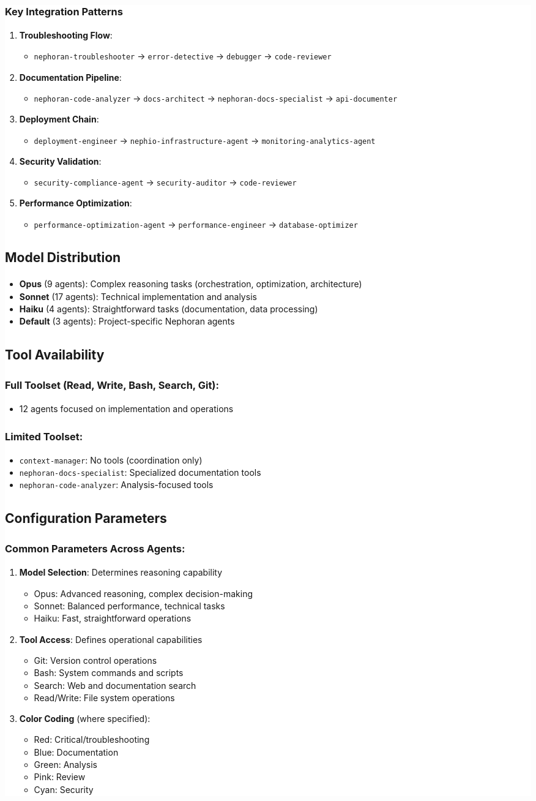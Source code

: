 ### Key Integration Patterns

1. **Troubleshooting Flow**:
   - `nephoran-troubleshooter` → `error-detective` → `debugger` → `code-reviewer`

2. **Documentation Pipeline**:
   - `nephoran-code-analyzer` → `docs-architect` → `nephoran-docs-specialist` → `api-documenter`

3. **Deployment Chain**:
   - `deployment-engineer` → `nephio-infrastructure-agent` → `monitoring-analytics-agent`

4. **Security Validation**:
   - `security-compliance-agent` → `security-auditor` → `code-reviewer`

5. **Performance Optimization**:
   - `performance-optimization-agent` → `performance-engineer` → `database-optimizer`

## Model Distribution

- **Opus** (9 agents): Complex reasoning tasks (orchestration, optimization, architecture)
- **Sonnet** (17 agents): Technical implementation and analysis
- **Haiku** (4 agents): Straightforward tasks (documentation, data processing)
- **Default** (3 agents): Project-specific Nephoran agents

## Tool Availability

### Full Toolset (Read, Write, Bash, Search, Git):
- 12 agents focused on implementation and operations

### Limited Toolset:
- `context-manager`: No tools (coordination only)
- `nephoran-docs-specialist`: Specialized documentation tools
- `nephoran-code-analyzer`: Analysis-focused tools

## Configuration Parameters

### Common Parameters Across Agents:

1. **Model Selection**: Determines reasoning capability
   - Opus: Advanced reasoning, complex decision-making
   - Sonnet: Balanced performance, technical tasks
   - Haiku: Fast, straightforward operations

2. **Tool Access**: Defines operational capabilities
   - Git: Version control operations
   - Bash: System commands and scripts
   - Search: Web and documentation search
   - Read/Write: File system operations

3. **Color Coding** (where specified):
   - Red: Critical/troubleshooting
   - Blue: Documentation
   - Green: Analysis
   - Pink: Review
   - Cyan: Security
